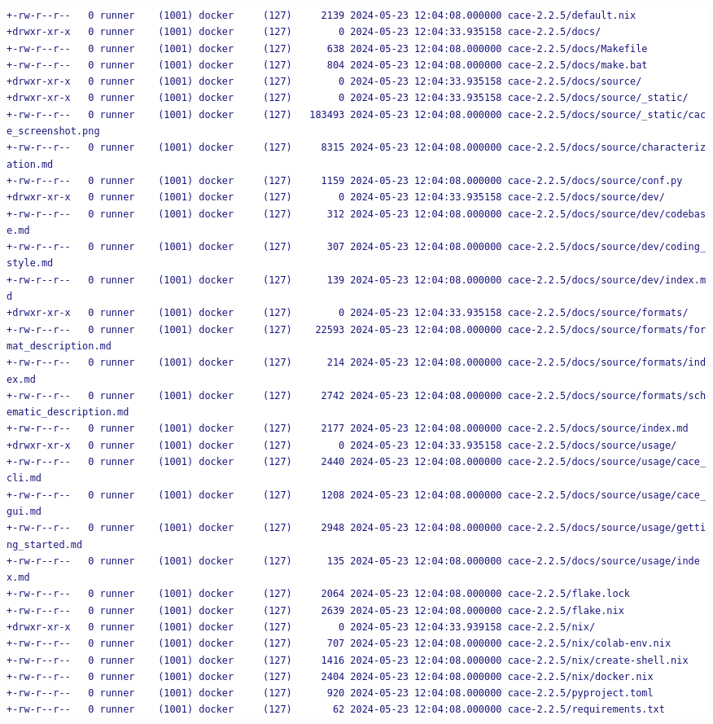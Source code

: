 ```diff
+-rw-r--r--   0 runner    (1001) docker     (127)     2139 2024-05-23 12:04:08.000000 cace-2.2.5/default.nix
+drwxr-xr-x   0 runner    (1001) docker     (127)        0 2024-05-23 12:04:33.935158 cace-2.2.5/docs/
+-rw-r--r--   0 runner    (1001) docker     (127)      638 2024-05-23 12:04:08.000000 cace-2.2.5/docs/Makefile
+-rw-r--r--   0 runner    (1001) docker     (127)      804 2024-05-23 12:04:08.000000 cace-2.2.5/docs/make.bat
+drwxr-xr-x   0 runner    (1001) docker     (127)        0 2024-05-23 12:04:33.935158 cace-2.2.5/docs/source/
+drwxr-xr-x   0 runner    (1001) docker     (127)        0 2024-05-23 12:04:33.935158 cace-2.2.5/docs/source/_static/
+-rw-r--r--   0 runner    (1001) docker     (127)   183493 2024-05-23 12:04:08.000000 cace-2.2.5/docs/source/_static/cace_screenshot.png
+-rw-r--r--   0 runner    (1001) docker     (127)     8315 2024-05-23 12:04:08.000000 cace-2.2.5/docs/source/characterization.md
+-rw-r--r--   0 runner    (1001) docker     (127)     1159 2024-05-23 12:04:08.000000 cace-2.2.5/docs/source/conf.py
+drwxr-xr-x   0 runner    (1001) docker     (127)        0 2024-05-23 12:04:33.935158 cace-2.2.5/docs/source/dev/
+-rw-r--r--   0 runner    (1001) docker     (127)      312 2024-05-23 12:04:08.000000 cace-2.2.5/docs/source/dev/codebase.md
+-rw-r--r--   0 runner    (1001) docker     (127)      307 2024-05-23 12:04:08.000000 cace-2.2.5/docs/source/dev/coding_style.md
+-rw-r--r--   0 runner    (1001) docker     (127)      139 2024-05-23 12:04:08.000000 cace-2.2.5/docs/source/dev/index.md
+drwxr-xr-x   0 runner    (1001) docker     (127)        0 2024-05-23 12:04:33.935158 cace-2.2.5/docs/source/formats/
+-rw-r--r--   0 runner    (1001) docker     (127)    22593 2024-05-23 12:04:08.000000 cace-2.2.5/docs/source/formats/format_description.md
+-rw-r--r--   0 runner    (1001) docker     (127)      214 2024-05-23 12:04:08.000000 cace-2.2.5/docs/source/formats/index.md
+-rw-r--r--   0 runner    (1001) docker     (127)     2742 2024-05-23 12:04:08.000000 cace-2.2.5/docs/source/formats/schematic_description.md
+-rw-r--r--   0 runner    (1001) docker     (127)     2177 2024-05-23 12:04:08.000000 cace-2.2.5/docs/source/index.md
+drwxr-xr-x   0 runner    (1001) docker     (127)        0 2024-05-23 12:04:33.935158 cace-2.2.5/docs/source/usage/
+-rw-r--r--   0 runner    (1001) docker     (127)     2440 2024-05-23 12:04:08.000000 cace-2.2.5/docs/source/usage/cace_cli.md
+-rw-r--r--   0 runner    (1001) docker     (127)     1208 2024-05-23 12:04:08.000000 cace-2.2.5/docs/source/usage/cace_gui.md
+-rw-r--r--   0 runner    (1001) docker     (127)     2948 2024-05-23 12:04:08.000000 cace-2.2.5/docs/source/usage/getting_started.md
+-rw-r--r--   0 runner    (1001) docker     (127)      135 2024-05-23 12:04:08.000000 cace-2.2.5/docs/source/usage/index.md
+-rw-r--r--   0 runner    (1001) docker     (127)     2064 2024-05-23 12:04:08.000000 cace-2.2.5/flake.lock
+-rw-r--r--   0 runner    (1001) docker     (127)     2639 2024-05-23 12:04:08.000000 cace-2.2.5/flake.nix
+drwxr-xr-x   0 runner    (1001) docker     (127)        0 2024-05-23 12:04:33.939158 cace-2.2.5/nix/
+-rw-r--r--   0 runner    (1001) docker     (127)      707 2024-05-23 12:04:08.000000 cace-2.2.5/nix/colab-env.nix
+-rw-r--r--   0 runner    (1001) docker     (127)     1416 2024-05-23 12:04:08.000000 cace-2.2.5/nix/create-shell.nix
+-rw-r--r--   0 runner    (1001) docker     (127)     2404 2024-05-23 12:04:08.000000 cace-2.2.5/nix/docker.nix
+-rw-r--r--   0 runner    (1001) docker     (127)      920 2024-05-23 12:04:08.000000 cace-2.2.5/pyproject.toml
+-rw-r--r--   0 runner    (1001) docker     (127)       62 2024-05-23 12:04:08.000000 cace-2.2.5/requirements.txt
```